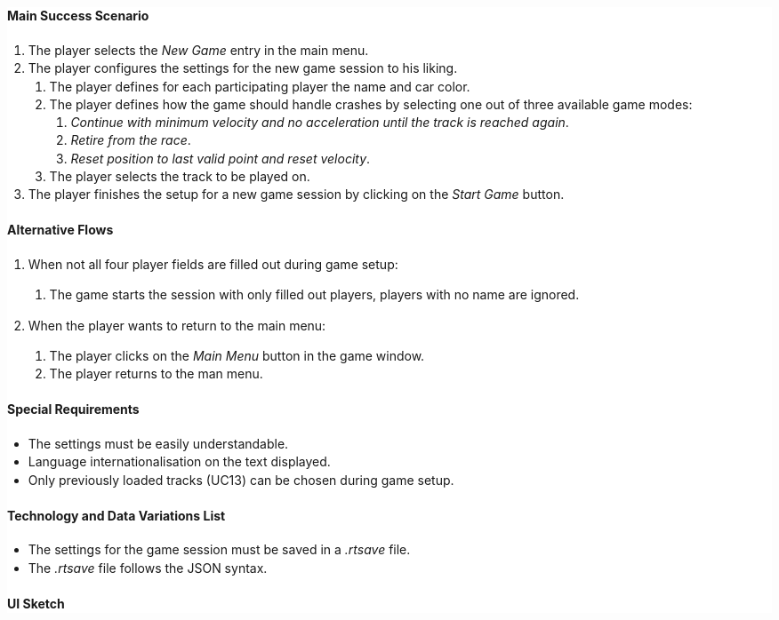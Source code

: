 
#### Main Success Scenario

1. The player selects the *New Game* entry in the main menu.
2. The player configures the settings for the new game session to his liking.
   1. The player defines for each participating player the name and car color.
   2. The player defines how the game should handle crashes by selecting one out of three available game modes:
      1. *Continue with minimum velocity and no acceleration until the track is reached again*.
      2. *Retire from the race*.
      3. *Reset position to last valid point and reset velocity*.
   3. The player selects the track to be played on.
3. The player finishes the setup for a new game session by clicking on the *Start Game* button.

#### Alternative Flows

1. When not all four player fields are filled out during game setup:
   1. The game starts the session with only filled out players, players with no name are ignored.

2. When the player wants to return to the main menu:
   1. The player clicks on the *Main Menu* button in the game window.
   2. The player returns to the man menu.

#### Special Requirements

- The settings must be easily understandable.
- Language internationalisation on the text displayed.
- Only previously loaded tracks (UC13) can be chosen during game setup.

#### Technology and Data Variations List

- The settings for the game session must be saved in a *.rtsave* file.
- The *.rtsave* file follows the JSON syntax.

#### UI Sketch

